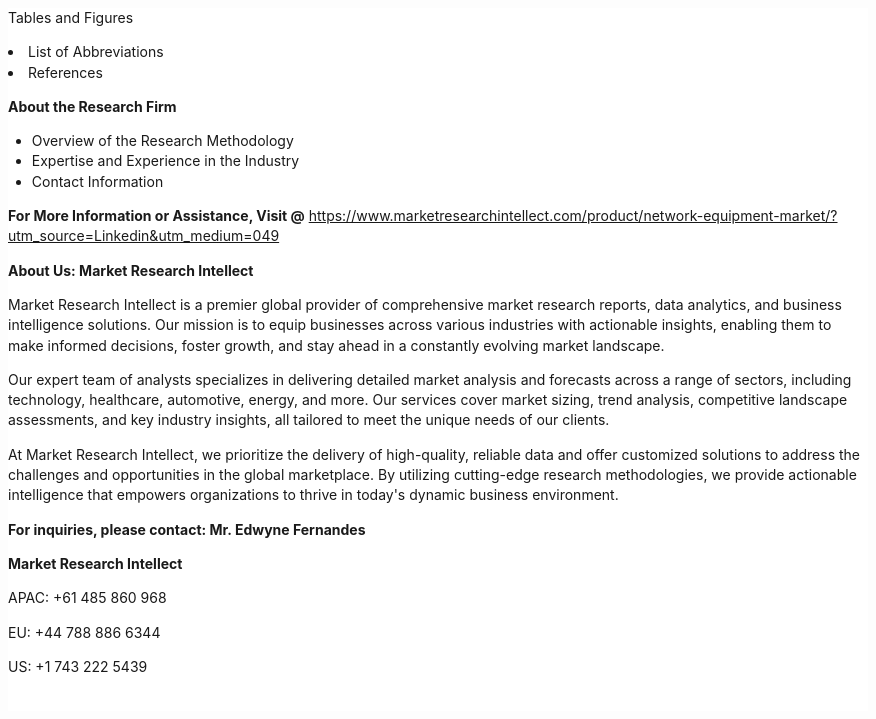 Tables and Figures</li><li>List of Abbreviations</li><li>References</li></ul><p><strong>About the Research Firm</strong></p><ul><li>Overview of the Research Methodology</li><li>Expertise and Experience in the Industry</li><li>Contact Information</li></ul></div><div class="article-main__content" data-test-id="publishing-text-block"><p><span class="font-[700]"><strong>For More Information or Assistance, Visit @</strong>&nbsp;<a href="https://www.marketresearchintellect.com/product/network-equipment-market/?utm_source=Linkedin&utm_medium=049">https://www.marketresearchintellect.com/product/network-equipment-market/?utm_source=Linkedin&utm_medium=049</a></span></p><p><strong>About Us: Market Research Intellect</strong></p><p>Market Research Intellect is a premier global provider of comprehensive market research reports, data analytics, and business intelligence solutions. Our mission is to equip businesses across various industries with actionable insights, enabling them to make informed decisions, foster growth, and stay ahead in a constantly evolving market landscape.</p><p>Our expert team of analysts specializes in delivering detailed market analysis and forecasts across a range of sectors, including technology, healthcare, automotive, energy, and more. Our services cover market sizing, trend analysis, competitive landscape assessments, and key industry insights, all tailored to meet the unique needs of our clients.</p><p>At Market Research Intellect, we prioritize the delivery of high-quality, reliable data and offer customized solutions to address the challenges and opportunities in the global marketplace. By utilizing cutting-edge research methodologies, we provide actionable intelligence that empowers organizations to thrive in today's dynamic business environment.</p><p><strong>For inquiries, please contact: Mr. Edwyne Fernandes</strong></p><p><strong>Market Research Intellect</strong></p><p>APAC: +61 485 860 968</p><p>EU: +44 788 886 6344</p><p>US: +1 743 222 5439</p></div><div class="article-main__content" data-test-id="publishing-text-block">&nbsp;</div>
